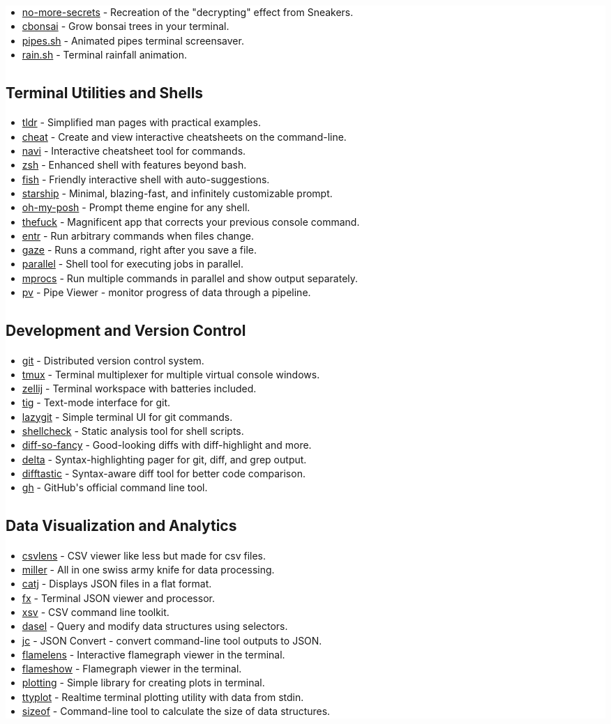 - [no-more-secrets](https://github.com/bartobri/no-more-secrets) - Recreation of the "decrypting" effect from Sneakers.
- [cbonsai](https://gitlab.com/jallbrit/cbonsai) - Grow bonsai trees in your terminal.
- [pipes.sh](https://github.com/pipeseroni/pipes.sh) - Animated pipes terminal screensaver.
- [rain.sh](https://github.com/lbgists/rain.sh) - Terminal rainfall animation.

## Terminal Utilities and Shells

- [tldr](https://github.com/tldr-pages/tldr) - Simplified man pages with practical examples.
- [cheat](https://github.com/cheat/cheat) - Create and view interactive cheatsheets on the command-line.
- [navi](https://github.com/denisidoro/navi) - Interactive cheatsheet tool for commands.
- [zsh](https://www.zsh.org) - Enhanced shell with features beyond bash.
- [fish](https://fishshell.com) - Friendly interactive shell with auto-suggestions.
- [starship](https://starship.rs) - Minimal, blazing-fast, and infinitely customizable prompt.
- [oh-my-posh](https://ohmyposh.dev) - Prompt theme engine for any shell.
- [thefuck](https://github.com/nvbn/thefuck) - Magnificent app that corrects your previous console command.
- [entr](http://eradman.com/entrproject) - Run arbitrary commands when files change.
- [gaze](https://github.com/wtetsu/gaze) - Runs a command, right after you save a file.
- [parallel](https://www.gnu.org/software/parallel) - Shell tool for executing jobs in parallel.
- [mprocs](https://github.com/pvolok/mprocs) - Run multiple commands in parallel and show output separately.
- [pv](https://www.ivarch.com/programs/pv.shtml) - Pipe Viewer - monitor progress of data through a pipeline.

## Development and Version Control

- [git](https://git-scm.com) - Distributed version control system.
- [tmux](https://github.com/tmux/tmux) - Terminal multiplexer for multiple virtual console windows.
- [zellij](https://github.com/zellij-org/zellij) - Terminal workspace with batteries included.
- [tig](https://github.com/jonas/tig) - Text-mode interface for git.
- [lazygit](https://github.com/jesseduffield/lazygit) - Simple terminal UI for git commands.
- [shellcheck](https://www.shellcheck.net) - Static analysis tool for shell scripts.
- [diff-so-fancy](https://github.com/so-fancy/diff-so-fancy) - Good-looking diffs with diff-highlight and more.
- [delta](https://github.com/dandavison/delta) - Syntax-highlighting pager for git, diff, and grep output.
- [difftastic](https://github.com/Wilfred/difftastic) - Syntax-aware diff tool for better code comparison.
- [gh](https://cli.github.com) - GitHub's official command line tool.

## Data Visualization and Analytics

- [csvlens](https://github.com/YS-L/csvlens) - CSV viewer like less but made for csv files.
- [miller](https://github.com/johnkerl/miller) - All in one swiss army knife for data processing.
- [catj](https://github.com/soheilpro/catj) - Displays JSON files in a flat format.
- [fx](https://github.com/antonmedv/fx) - Terminal JSON viewer and processor.
- [xsv](https://github.com/BurntSushi/xsv) - CSV command line toolkit.
- [dasel](https://github.com/TomWright/dasel) - Query and modify data structures using selectors.
- [jc](https://github.com/kellyjonbrazil/jc) - JSON Convert - convert command-line tool outputs to JSON.
- [flamelens](https://github.com/katef/flamelens) - Interactive flamegraph viewer in the terminal.
- [flameshow](https://github.com/laixintao/flameshow) - Flamegraph viewer in the terminal.
- [plotting](https://github.com/piccolomo/plotting) - Simple library for creating plots in terminal.
- [ttyplot](https://github.com/tenox7/ttyplot) - Realtime terminal plotting utility with data from stdin.
- [sizeof](https://github.com/tunz/sizeof) - Command-line tool to calculate the size of data structures.
